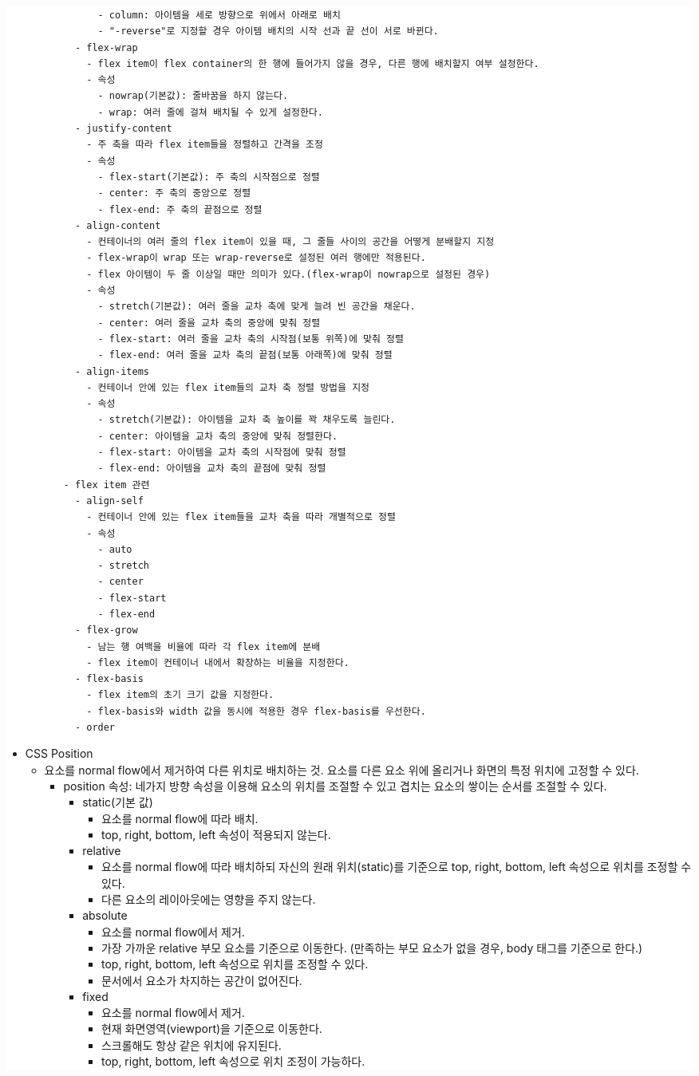                    - column: 아이템을 세로 방향으로 위에서 아래로 배치
                    - "-reverse"로 지정할 경우 아이템 배치의 시작 선과 끝 선이 서로 바뀐다.
                - flex-wrap
                  - flex item이 flex container의 한 행에 들어가지 않을 경우, 다른 행에 배치할지 여부 설정한다.
                  - 속성
                    - nowrap(기본값): 줄바꿈을 하지 않는다.
                    - wrap: 여러 줄에 걸쳐 배치될 수 있게 설정한다.
                - justify-content
                  - 주 축을 따라 flex item들을 정렬하고 간격을 조정
                  - 속성
                    - flex-start(기본값): 주 축의 시작점으로 정렬
                    - center: 주 축의 중앙으로 정렬
                    - flex-end: 주 축의 끝점으로 정렬
                - align-content
                  - 컨테이너의 여러 줄의 flex item이 있을 때, 그 줄들 사이의 공간을 어떻게 분배할지 지정
                  - flex-wrap이 wrap 또는 wrap-reverse로 설정된 여러 행에만 적용된다.
                  - flex 아이템이 두 줄 이상일 때만 의미가 있다.(flex-wrap이 nowrap으로 설정된 경우)
                  - 속성
                    - stretch(기본값): 여러 줄을 교차 축에 맞게 늘려 빈 공간을 채운다.
                    - center: 여러 줄을 교차 축의 중앙에 맞춰 정렬
                    - flex-start: 여러 줄을 교차 축의 시작점(보통 위쪽)에 맞춰 정렬
                    - flex-end: 여러 줄을 교차 축의 끝점(보통 아래쪽)에 맞춰 정렬
                - align-items
                  - 컨테이너 안에 있는 flex item들의 교차 축 정렬 방법을 지정
                  - 속성
                    - stretch(기본값): 아이템을 교차 축 높이를 꽉 채우도록 늘린다.
                    - center: 아이템을 교차 축의 중앙에 맞춰 정렬한다.
                    - flex-start: 아이템을 교차 축의 시작점에 맞춰 정렬
                    - flex-end: 아이템을 교차 축의 끝점에 맞춰 정렬
              - flex item 관련
                - align-self
                  - 컨테이너 안에 있는 flex item들을 교차 축을 따라 개별적으로 정렬
                  - 속성
                    - auto
                    - stretch
                    - center
                    - flex-start
                    - flex-end
                - flex-grow
                  - 남는 행 여백을 비율에 따라 각 flex item에 분배
                  - flex item이 컨테이너 내에서 확장하는 비율을 지정한다.
                - flex-basis
                  - flex item의 초기 크기 값을 지정한다.
                  - flex-basis와 width 값을 동시에 적용한 경우 flex-basis를 우선한다.
                - order
  - CSS Position
    - 요소를 normal flow에서 제거하여 다른 위치로 배치하는 것. 요소를 다른 요소 위에 올리거나 화면의 특정 위치에 고정할 수 있다.
      - position 속성: 네가지 방향 속성을 이용해 요소의 위치를 조절할 수 있고 겹치는 요소의 쌓이는 순서를 조절할 수 있다.
        - static(기본 값)
          - 요소를 normal flow에 따라 배치.
          - top, right, bottom, left 속성이 적용되지 않는다.
        - relative 
          - 요소를 normal flow에 따라 배치하되 자신의 원래 위치(static)를 기준으로 top, right, bottom, left 속성으로 위치를 조정할 수 있다. 
          - 다른 요소의 레이아웃에는 영향을 주지 않는다.
        - absolute
          - 요소를 normal flow에서 제거. 
          - 가장 가까운 relative 부모 요소를 기준으로 이동한다. (만족하는 부모 요소가 없을 경우, body 태그를 기준으로 한다.) 
          - top, right, bottom, left 속성으로 위치를 조정할 수 있다. 
          - 문서에서 요소가 차지하는 공간이 없어진다.
        - fixed
          - 요소를 normal flow에서 제거.
          - 현재 화면영역(viewport)을 기준으로 이동한다.
          - 스크롤해도 항상 같은 위치에 유지된다.
          - top, right, bottom, left 속성으로 위치 조정이 가능하다.